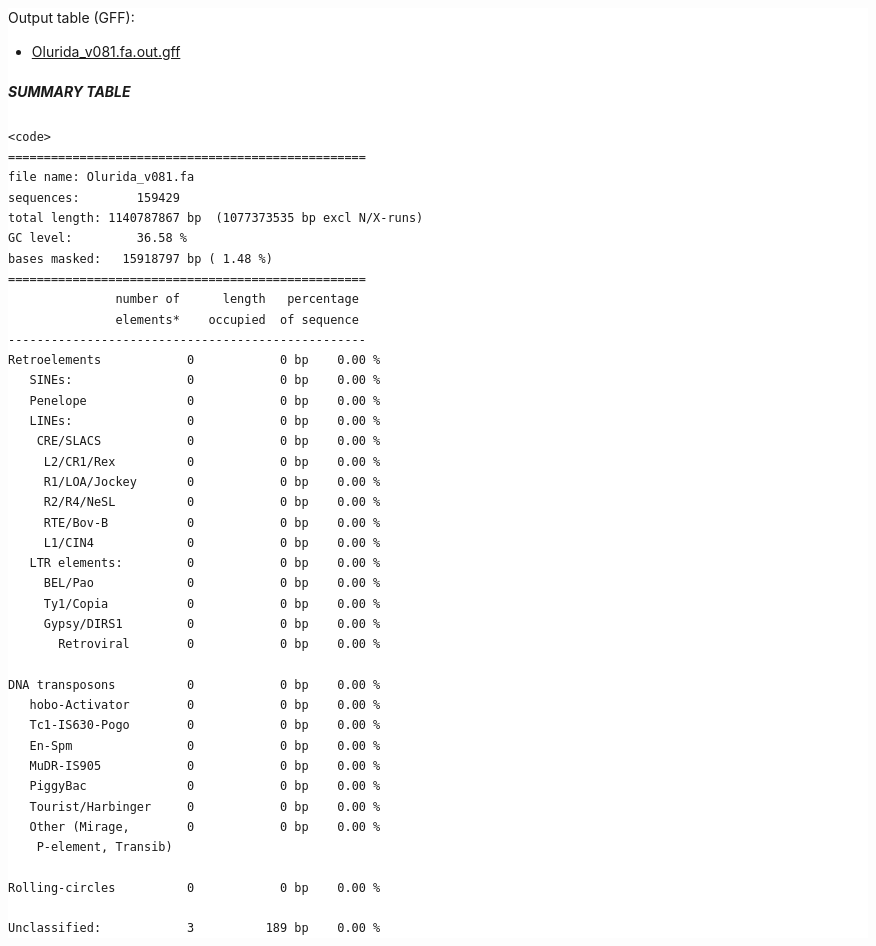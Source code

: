 

Output table (GFF):



  * [Olurida_v081.fa.out.gff](http://owl.fish.washington.edu/Athaliana/20180702_oly_repeatmasker_Olurida/Olurida_v081.fa.out.gff)





##### SUMMARY TABLE




    
    <code>
    ==================================================
    file name: Olurida_v081.fa          
    sequences:        159429
    total length: 1140787867 bp  (1077373535 bp excl N/X-runs)
    GC level:         36.58 %
    bases masked:   15918797 bp ( 1.48 %)
    ==================================================
                   number of      length   percentage
                   elements*    occupied  of sequence
    --------------------------------------------------
    Retroelements            0            0 bp    0.00 %
       SINEs:                0            0 bp    0.00 %
       Penelope              0            0 bp    0.00 %
       LINEs:                0            0 bp    0.00 %
        CRE/SLACS            0            0 bp    0.00 %
         L2/CR1/Rex          0            0 bp    0.00 %
         R1/LOA/Jockey       0            0 bp    0.00 %
         R2/R4/NeSL          0            0 bp    0.00 %
         RTE/Bov-B           0            0 bp    0.00 %
         L1/CIN4             0            0 bp    0.00 %
       LTR elements:         0            0 bp    0.00 %
         BEL/Pao             0            0 bp    0.00 %
         Ty1/Copia           0            0 bp    0.00 %
         Gypsy/DIRS1         0            0 bp    0.00 %
           Retroviral        0            0 bp    0.00 %
    
    DNA transposons          0            0 bp    0.00 %
       hobo-Activator        0            0 bp    0.00 %
       Tc1-IS630-Pogo        0            0 bp    0.00 %
       En-Spm                0            0 bp    0.00 %
       MuDR-IS905            0            0 bp    0.00 %
       PiggyBac              0            0 bp    0.00 %
       Tourist/Harbinger     0            0 bp    0.00 %
       Other (Mirage,        0            0 bp    0.00 %
        P-element, Transib)
    
    Rolling-circles          0            0 bp    0.00 %
    
    Unclassified:            3          189 bp    0.00 %
    